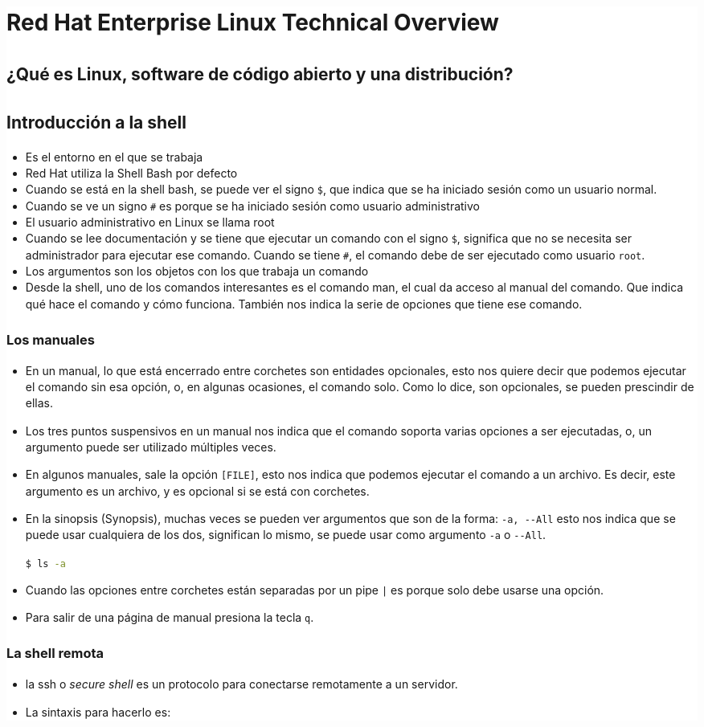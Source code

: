 # Red Hat Enterprise Linux Technical Overview

## ¿Qué es Linux, software de código abierto y una distribución?



## Introducción a la shell

* Es el entorno en el que se trabaja
* Red Hat utiliza la Shell Bash por defecto
* Cuando se está en la shell bash, se puede ver el signo `$`, que indica que se ha iniciado sesión como un usuario normal.
* Cuando se ve un signo `#` es porque se ha iniciado sesión como usuario administrativo
* El usuario administrativo en Linux se llama root
* Cuando se lee documentación y se tiene que ejecutar un comando con  el signo `$`, significa que no se necesita ser administrador para ejecutar ese comando. Cuando se tiene `#`, el comando debe de ser ejecutado como usuario  `root`.
* Los argumentos son los objetos con los que trabaja un comando
* Desde la shell, uno de los comandos interesantes es el comando man, el cual da acceso al manual del comando. Que indica qué hace el comando y cómo funciona. También nos indica la serie de opciones que tiene ese comando.

### Los manuales

* En un manual, lo que está encerrado entre corchetes son entidades opcionales, esto nos quiere decir que podemos ejecutar el comando sin esa opción, o, en algunas ocasiones, el comando solo. Como lo dice, son opcionales, se pueden prescindir de ellas. 

* Los tres puntos suspensivos en un manual nos indica que el comando soporta varias opciones a ser ejecutadas, o, un argumento puede ser utilizado múltiples veces.

* En algunos manuales, sale la opción `[FILE]`, esto nos indica que podemos ejecutar el comando a un archivo. Es decir, este argumento es un archivo, y es opcional si se está con corchetes.

* En la sinopsis (Synopsis), muchas veces se pueden ver argumentos que son de la forma: `-a, --All` esto nos indica que se puede usar cualquiera de los dos, significan lo mismo, se puede usar como argumento `-a` o `--All`.

  ```bash
  $ ls -a
  ```

* Cuando las opciones entre corchetes están separadas por un pipe `|` es porque solo debe usarse una opción.

* Para salir de una página de manual presiona la tecla `q`.

### La shell remota

* la ssh o *secure shell* es un protocolo para conectarse remotamente a un servidor.

* La sintaxis para hacerlo es:
